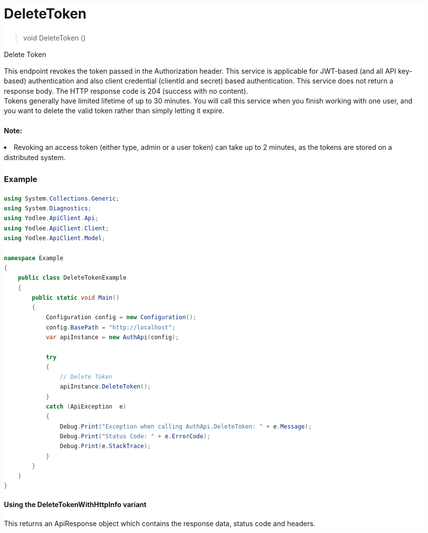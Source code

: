 <a name="deletetoken"></a>
# **DeleteToken**
> void DeleteToken ()

Delete Token

This endpoint revokes the token passed in the Authorization header. This service is applicable for JWT-based (and all API key-based) authentication and also client credential (clientId and secret) based authentication. This service does not return a response body. The HTTP response code is 204 (success with no content). <br>Tokens generally have limited lifetime of up to 30 minutes. You will call this service when you finish working with one user, and you want to delete the valid token rather than simply letting it expire.<br><br><b>Note:</b> <li>Revoking an access token (either type, admin or a user token) can take up to 2 minutes, as the tokens are stored on a distributed system.<br/>

### Example
```csharp
using System.Collections.Generic;
using System.Diagnostics;
using Yodlee.ApiClient.Api;
using Yodlee.ApiClient.Client;
using Yodlee.ApiClient.Model;

namespace Example
{
    public class DeleteTokenExample
    {
        public static void Main()
        {
            Configuration config = new Configuration();
            config.BasePath = "http://localhost";
            var apiInstance = new AuthApi(config);

            try
            {
                // Delete Token
                apiInstance.DeleteToken();
            }
            catch (ApiException  e)
            {
                Debug.Print("Exception when calling AuthApi.DeleteToken: " + e.Message);
                Debug.Print("Status Code: " + e.ErrorCode);
                Debug.Print(e.StackTrace);
            }
        }
    }
}
```

#### Using the DeleteTokenWithHttpInfo variant
This returns an ApiResponse object which contains the response data, status code and headers.
